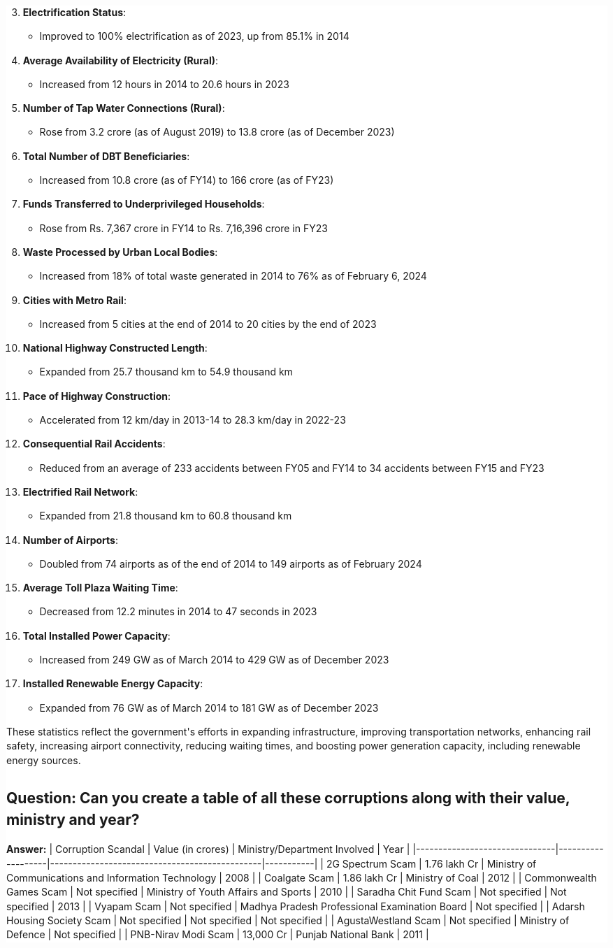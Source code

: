 3. **Electrification Status**:
   - Improved to 100% electrification as of 2023, up from 85.1% in 2014

4. **Average Availability of Electricity (Rural)**:
   - Increased from 12 hours in 2014 to 20.6 hours in 2023

5. **Number of Tap Water Connections (Rural)**:
   - Rose from 3.2 crore (as of August 2019) to 13.8 crore (as of December 2023)

6. **Total Number of DBT Beneficiaries**:
   - Increased from 10.8 crore (as of FY14) to 166 crore (as of FY23)

7. **Funds Transferred to Underprivileged Households**:
   - Rose from Rs. 7,367 crore in FY14 to Rs. 7,16,396 crore in FY23

8. **Waste Processed by Urban Local Bodies**:
   - Increased from 18% of total waste generated in 2014 to 76% as of February 6, 2024

1. **Cities with Metro Rail**:
   - Increased from 5 cities at the end of 2014 to 20 cities by the end of 2023

2. **National Highway Constructed Length**:
   - Expanded from 25.7 thousand km to 54.9 thousand km

3. **Pace of Highway Construction**:
   - Accelerated from 12 km/day in 2013-14 to 28.3 km/day in 2022-23

4. **Consequential Rail Accidents**:
   - Reduced from an average of 233 accidents between FY05 and FY14 to 34 accidents between FY15 and FY23

5. **Electrified Rail Network**:
   - Expanded from 21.8 thousand km to 60.8 thousand km

6. **Number of Airports**:
   - Doubled from 74 airports as of the end of 2014 to 149 airports as of February 2024

7. **Average Toll Plaza Waiting Time**:
   - Decreased from 12.2 minutes in 2014 to 47 seconds in 2023

8. **Total Installed Power Capacity**:
   - Increased from 249 GW as of March 2014 to 429 GW as of December 2023

9. **Installed Renewable Energy Capacity**:
   - Expanded from 76 GW as of March 2014 to 181 GW as of December 2023

These statistics reflect the government's efforts in expanding infrastructure, improving transportation networks, enhancing rail safety, increasing airport connectivity, reducing waiting times, and boosting power generation capacity, including renewable energy sources.

## **Question:** Can you create a table of all these corruptions along with their value, ministry and year?

**Answer:** 
| Corruption Scandal | Value (in crores) | Ministry/Department Involved  | Year      |
|-------------------------------|-------------------|-----------------------------------------------|-----------|
| 2G Spectrum Scam              | 1.76 lakh Cr      | Ministry of Communications and Information Technology | 2008      |
| Coalgate Scam                 | 1.86 lakh Cr      | Ministry of Coal                              | 2012      |
| Commonwealth Games Scam       | Not specified     | Ministry of Youth Affairs and Sports          | 2010      |
| Saradha Chit Fund Scam        | Not specified     | Not specified                                 | 2013      |
| Vyapam Scam                   | Not specified     | Madhya Pradesh Professional Examination Board | Not specified |
| Adarsh Housing Society Scam   | Not specified     | Not specified                                 | Not specified |
| AgustaWestland Scam           | Not specified     | Ministry of Defence                           | Not specified |
| PNB-Nirav Modi Scam           | 13,000 Cr         | Punjab National Bank                          | 2011      |